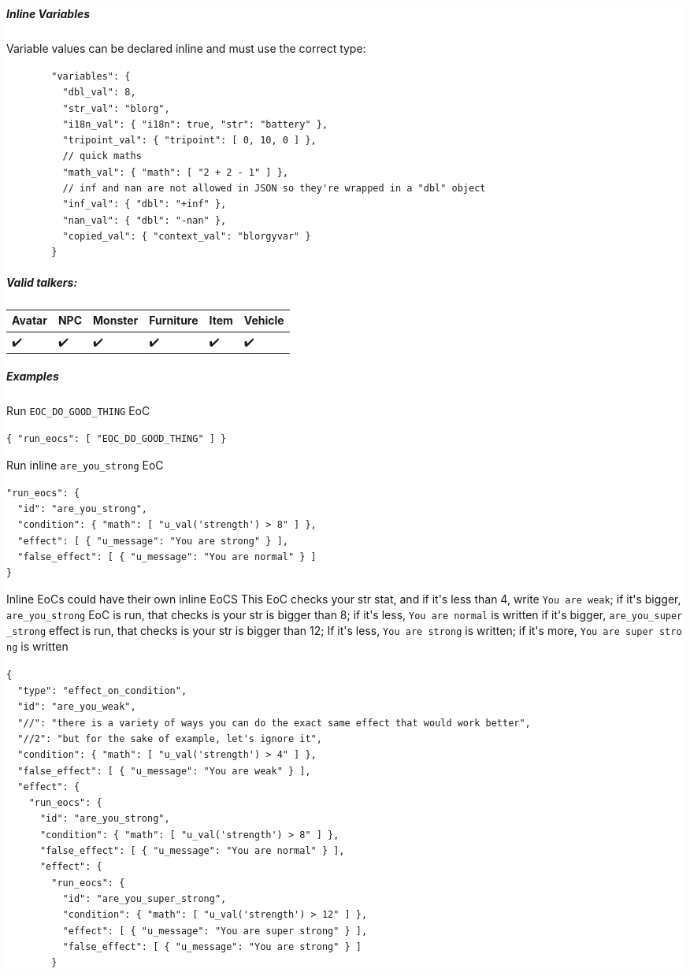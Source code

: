 ##### Inline Variables
Variable values can be declared inline and must use the correct type:

```jsonc
        "variables": {
          "dbl_val": 8,
          "str_val": "blorg",
          "i18n_val": { "i18n": true, "str": "battery" },
          "tripoint_val": { "tripoint": [ 0, 10, 0 ] },
          // quick maths
          "math_val": { "math": [ "2 + 2 - 1" ] },
          // inf and nan are not allowed in JSON so they're wrapped in a "dbl" object
          "inf_val": { "dbl": "+inf" },
          "nan_val": { "dbl": "-nan" },
          "copied_val": { "context_val": "blorgyvar" }
        }
```

##### Valid talkers:

| Avatar | NPC | Monster | Furniture | Item | Vehicle |
| ------ | --------- | ---- | ------- | --- | ---- |
| ✔️ | ✔️ | ✔️ | ✔️ | ✔️ | ✔️ |

##### Examples

Run `EOC_DO_GOOD_THING` EoC
```jsonc
{ "run_eocs": [ "EOC_DO_GOOD_THING" ] }
```

Run inline `are_you_strong` EoC
```jsonc
"run_eocs": {
  "id": "are_you_strong",
  "condition": { "math": [ "u_val('strength') > 8" ] },
  "effect": [ { "u_message": "You are strong" } ],
  "false_effect": [ { "u_message": "You are normal" } ]
}
```

Inline EoCs could have their own inline EoCS
This EoC checks your str stat, and if it's less than 4, write `You are weak`;
if it's bigger, `are_you_strong` EoC is run, that checks is your str is bigger than 8; if it's less, `You are normal` is written
if it's bigger, `are_you_super_strong` effect is run, that checks is your str is bigger than 12; If it's less, `You are strong` is written; if it's more, `You are super strong` is written
```jsonc
{
  "type": "effect_on_condition",
  "id": "are_you_weak",
  "//": "there is a variety of ways you can do the exact same effect that would work better",
  "//2": "but for the sake of example, let's ignore it",
  "condition": { "math": [ "u_val('strength') > 4" ] },
  "false_effect": [ { "u_message": "You are weak" } ],
  "effect": {
    "run_eocs": {
      "id": "are_you_strong",
      "condition": { "math": [ "u_val('strength') > 8" ] },
      "false_effect": [ { "u_message": "You are normal" } ],
      "effect": {
        "run_eocs": {
          "id": "are_you_super_strong",
          "condition": { "math": [ "u_val('strength') > 12" ] },
          "effect": [ { "u_message": "You are super strong" } ],
          "false_effect": [ { "u_message": "You are strong" } ]
        }
```